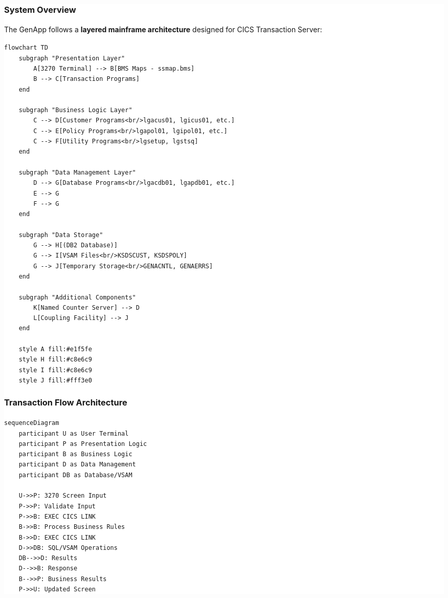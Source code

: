### System Overview
The GenApp follows a **layered mainframe architecture** designed for CICS Transaction Server:

```mermaid
flowchart TD
    subgraph "Presentation Layer"
        A[3270 Terminal] --> B[BMS Maps - ssmap.bms]
        B --> C[Transaction Programs]
    end
    
    subgraph "Business Logic Layer"
        C --> D[Customer Programs<br/>lgacus01, lgicus01, etc.]
        C --> E[Policy Programs<br/>lgapol01, lgipol01, etc.]
        C --> F[Utility Programs<br/>lgsetup, lgstsq]
    end
    
    subgraph "Data Management Layer"
        D --> G[Database Programs<br/>lgacdb01, lgapdb01, etc.]
        E --> G
        F --> G
    end
    
    subgraph "Data Storage"
        G --> H[(DB2 Database)]
        G --> I[VSAM Files<br/>KSDSCUST, KSDSPOLY]
        G --> J[Temporary Storage<br/>GENACNTL, GENAERRS]
    end
    
    subgraph "Additional Components"
        K[Named Counter Server] --> D
        L[Coupling Facility] --> J
    end
    
    style A fill:#e1f5fe
    style H fill:#c8e6c9
    style I fill:#c8e6c9
    style J fill:#fff3e0
```

### Transaction Flow Architecture
```mermaid
sequenceDiagram
    participant U as User Terminal
    participant P as Presentation Logic
    participant B as Business Logic
    participant D as Data Management
    participant DB as Database/VSAM
    
    U->>P: 3270 Screen Input
    P->>P: Validate Input
    P->>B: EXEC CICS LINK
    B->>B: Process Business Rules
    B->>D: EXEC CICS LINK
    D->>DB: SQL/VSAM Operations
    DB-->>D: Results
    D-->>B: Response
    B-->>P: Business Results
    P->>U: Updated Screen
```

